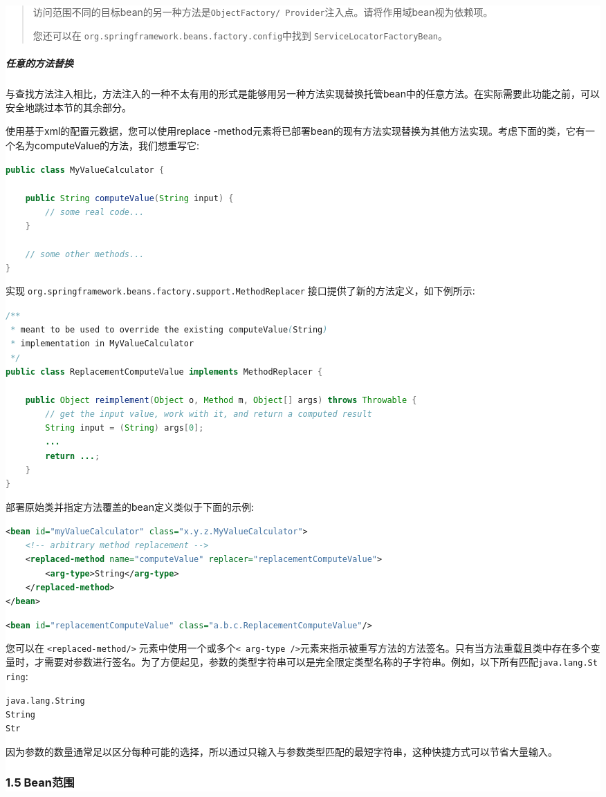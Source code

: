 >  访问范围不同的目标bean的另一种方法是`ObjectFactory/ Provider`注入点。请将作用域bean视为依赖项。
>
>  您还可以在 `org.springframework.beans.factory.config`中找到 `ServiceLocatorFactoryBean`。

##### 任意的方法替换

与查找方法注入相比，方法注入的一种不太有用的形式是能够用另一种方法实现替换托管bean中的任意方法。在实际需要此功能之前，可以安全地跳过本节的其余部分。

使用基于xml的配置元数据，您可以使用replace -method元素将已部署bean的现有方法实现替换为其他方法实现。考虑下面的类，它有一个名为computeValue的方法，我们想重写它:
```java
public class MyValueCalculator {

    public String computeValue(String input) {
        // some real code...
    }
    
    // some other methods...
}
```
实现 `org.springframework.beans.factory.support.MethodReplacer` 接口提供了新的方法定义，如下例所示:
```java
/**
 * meant to be used to override the existing computeValue(String)
 * implementation in MyValueCalculator
 */
public class ReplacementComputeValue implements MethodReplacer {

    public Object reimplement(Object o, Method m, Object[] args) throws Throwable {
        // get the input value, work with it, and return a computed result
        String input = (String) args[0];
        ...
        return ...;
    }
}
```
部署原始类并指定方法覆盖的bean定义类似于下面的示例:
```xml
<bean id="myValueCalculator" class="x.y.z.MyValueCalculator">
    <!-- arbitrary method replacement -->
    <replaced-method name="computeValue" replacer="replacementComputeValue">
        <arg-type>String</arg-type>
    </replaced-method>
</bean>
```
```xml
<bean id="replacementComputeValue" class="a.b.c.ReplacementComputeValue"/>
````

您可以在 `<replaced-method/>` 元素中使用一个或多个`< arg-type />`元素来指示被重写方法的方法签名。只有当方法重载且类中存在多个变量时，才需要对参数进行签名。为了方便起见，参数的类型字符串可以是完全限定类型名称的子字符串。例如，以下所有匹配`java.lang.String`:
```
java.lang.String
String
Str
```
因为参数的数量通常足以区分每种可能的选择，所以通过只输入与参数类型匹配的最短字符串，这种快捷方式可以节省大量输入。

### 1.5 Bean范围